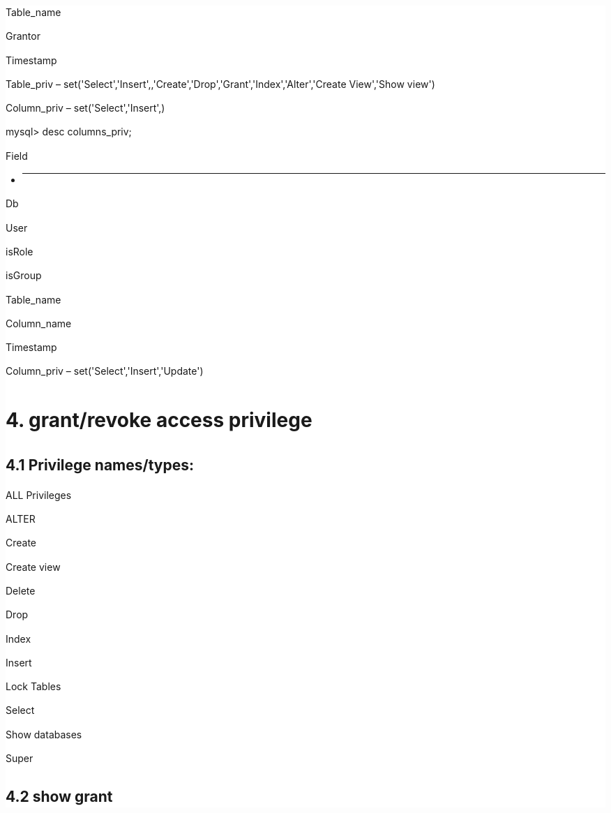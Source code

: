 Table_name

Grantor

Timestamp

Table_priv – set('Select','Insert',,'Create','Drop','Grant','Index','Alter','Create View','Show view')

Column_priv – set('Select','Insert',)

mysql> desc columns_priv;

Field

* - - -

Db

User

isRole

isGroup

Table_name

Column_name

Timestamp

Column_priv – set('Select','Insert','Update')

# 4. grant/revoke access privilege

## 4.1 Privilege names/types:

ALL Privileges

ALTER

Create

Create view

Delete

Drop

Index

Insert

Lock Tables

Select

Show databases

Super

## 4.2 show grant
